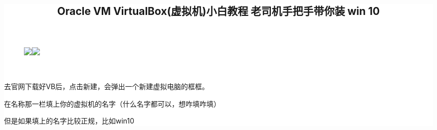 <article class="Post-Main Post-NormalMain" tabindex="-1"><header class="Post-Header"><h1 class="Post-Title">Oracle VM VirtualBox(虚拟机)小白教程    老司机手把手带你装 win 10</h1></header><div class="Post-RichTextContainer"><div class="RichText ztext Post-RichText"><p></p><figure data-size="normal"><noscript><img src="https://pic4.zhimg.com/v2-a7d6322a9af7ecc0c4aba01d465a6ea3_b.jpg" data-caption="" data-size="normal" data-rawwidth="512" data-rawheight="512" class="origin_image zh-lightbox-thumb" width="512" data-original="https://pic4.zhimg.com/v2-a7d6322a9af7ecc0c4aba01d465a6ea3_r.jpg"/></noscript><img src="https://pic4.zhimg.com/80/v2-a7d6322a9af7ecc0c4aba01d465a6ea3_720w.jpg" data-caption="" data-size="normal" data-rawwidth="512" data-rawheight="512" class="origin_image zh-lightbox-thumb lazy" width="512" data-original="https://pic4.zhimg.com/v2-a7d6322a9af7ecc0c4aba01d465a6ea3_r.jpg" data-actualsrc="https://pic4.zhimg.com/v2-a7d6322a9af7ecc0c4aba01d465a6ea3_b.jpg" data-lazy-status="ok"></figure><p class="ztext-empty-paragraph"><br></p><p>去官网下载好VB后，点击新建，会弹出一个新建虚拟电脑的框框。</p><p>在名称那一栏填上你的虚拟机的名字（什么名字都可以，想咋填咋填）</p><p>但是如果填上的名字比较正规，比如win10